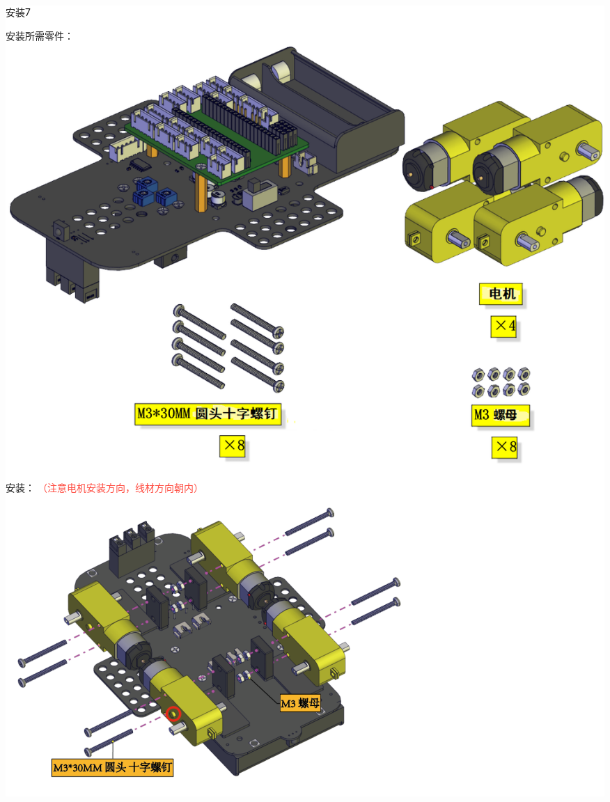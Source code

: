 
安装7

安装所需零件：
![Img](./media/30ecef73107aafc1ace9b986f20d6886.png)

安装：
<span style="color: rgb(255, 76, 65);">（注意电机安装方向，线材方向朝内）</span>

![Img](./media/79fbd9f4d559f4b93f0be021764920a0.png)
